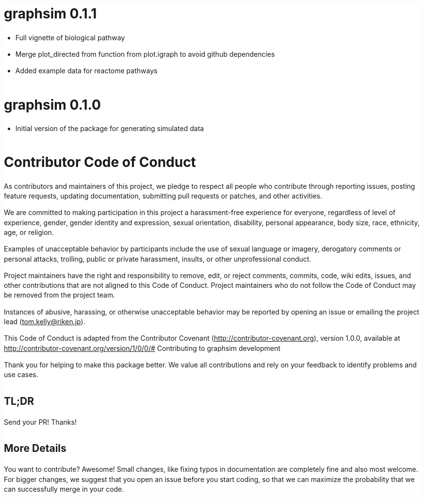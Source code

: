 # graphsim 0.1.1

* Full vignette of biological pathway

* Merge plot_directed from function from plot.igraph to avoid github dependencies

* Added example data for reactome pathways

# graphsim 0.1.0

* Initial version of the package for generating simulated data
# Contributor Code of Conduct

As contributors and maintainers of this project, we pledge to respect all people who 
contribute through reporting issues, posting feature requests, updating documentation,
submitting pull requests or patches, and other activities.

We are committed to making participation in this project a harassment-free experience for
everyone, regardless of level of experience, gender, gender identity and expression,
sexual orientation, disability, personal appearance, body size, race, ethnicity, age, or religion.

Examples of unacceptable behavior by participants include the use of sexual language or
imagery, derogatory comments or personal attacks, trolling, public or private harassment,
insults, or other unprofessional conduct.

Project maintainers have the right and responsibility to remove, edit, or reject comments,
commits, code, wiki edits, issues, and other contributions that are not aligned to this 
Code of Conduct. Project maintainers who do not follow the Code of Conduct may be removed 
from the project team.

Instances of abusive, harassing, or otherwise unacceptable behavior may be reported by 
opening an issue or emailing the project lead (<tom.kelly@riken.jp>).

This Code of Conduct is adapted from the Contributor Covenant 
(http://contributor-covenant.org), version 1.0.0, available at 
http://contributor-covenant.org/version/1/0/0/# Contributing to graphsim development

Thank you for helping to make this package better. We value all contributions
and rely on your feedback to identify problems and use cases.

## TL;DR

Send your PR! Thanks!

## More Details

You want to contribute? Awesome! Small changes, like fixing typos in
documentation are completely fine and also most welcome. For bigger
changes, we suggest that you open an issue before you start coding, so that
we can maximize the probability that we can successfully merge in your
code.
